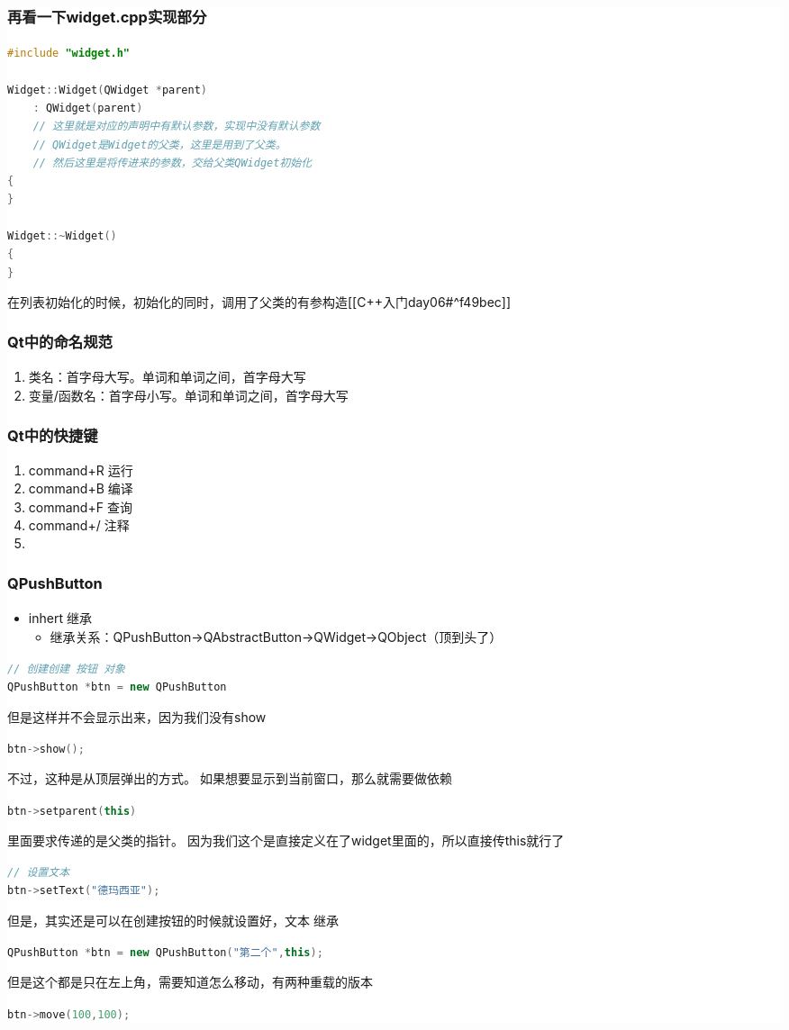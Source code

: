 ### 再看一下widget.cpp实现部分
```C++
#include "widget.h"

Widget::Widget(QWidget *parent)
    : QWidget(parent)
    // 这里就是对应的声明中有默认参数，实现中没有默认参数
    // QWidget是Widget的父类，这里是用到了父类。
    // 然后这里是将传进来的参数，交给父类QWidget初始化
{
}

Widget::~Widget()
{
}

```
在列表初始化的时候，初始化的同时，调用了父类的有参构造[[C++入门day06#^f49bec]]

### Qt中的命名规范
1. 类名：首字母大写。单词和单词之间，首字母大写
2. 变量/函数名：首字母小写。单词和单词之间，首字母大写

### Qt中的快捷键
1. command+R 运行
2. command+B 编译
3. command+F 查询
4. command+/ 注释
5. 

### QPushButton
- inhert 继承
	- 继承关系：QPushButton->QAbstractButton->QWidget->QObject（顶到头了）
```C++
// 创建创建 按钮 对象
QPushButton *btn = new QPushButton
```
但是这样并不会显示出来，因为我们没有show
```C++
btn->show();
```
不过，这种是从顶层弹出的方式。
如果想要显示到当前窗口，那么就需要做依赖
```C++
btn->setparent(this)
```
里面要求传递的是父类的指针。
因为我们这个是直接定义在了widget里面的，所以直接传this就行了
```C++
// 设置文本
btn->setText("德玛西亚");
```
但是，其实还是可以在创建按钮的时候就设置好，文本 继承
```C++
QPushButton *btn = new QPushButton("第二个",this);
```
但是这个都是只在左上角，需要知道怎么移动，有两种重载的版本
```C++
btn->move(100,100);
```
